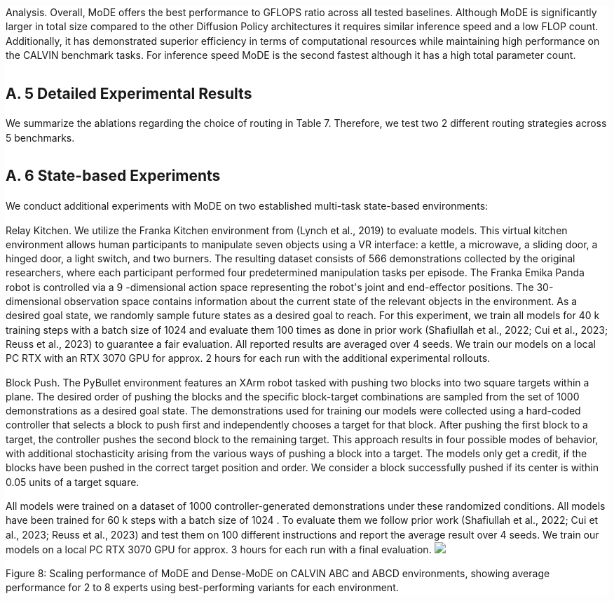 Analysis. Overall, MoDE offers the best performance to GFLOPS ratio across all tested baselines. Although MoDE is significantly larger in total size compared to the other Diffusion Policy architectures it requires similar inference speed and a low FLOP count. Additionally, it has demonstrated superior efficiency in terms of computational resources while maintaining high performance on the CALVIN benchmark tasks. For inference speed MoDE is the second fastest although it has a high total parameter count.

## A. 5 Detailed Experimental Results

We summarize the ablations regarding the choice of routing in Table 7. Therefore, we test two 2 different routing strategies across 5 benchmarks.

## A. 6 State-based Experiments

We conduct additional experiments with MoDE on two established multi-task state-based environments:

Relay Kitchen. We utilize the Franka Kitchen environment from (Lynch et al., 2019) to evaluate models. This virtual kitchen environment allows human participants to manipulate seven objects using a VR interface: a kettle, a microwave, a sliding door, a hinged door, a light switch, and two burners. The resulting dataset consists of 566 demonstrations collected by the original researchers, where each participant performed four predetermined manipulation tasks per episode. The Franka Emika Panda robot is controlled via a 9 -dimensional action space representing the robot's joint and end-effector positions. The 30-dimensional observation space contains information about the current state of the relevant objects in the environment. As a desired goal state, we randomly sample future states as a desired goal to reach.
For this experiment, we train all models for 40 k training steps with a batch size of 1024 and evaluate them 100 times as done in prior work (Shafiullah et al., 2022; Cui et al., 2023; Reuss et al., 2023) to guarantee a fair evaluation. All reported results are averaged over 4 seeds. We train our models on a local PC RTX with an RTX 3070 GPU for approx. 2 hours for each run with the additional experimental rollouts.

Block Push. The PyBullet environment features an XArm robot tasked with pushing two blocks into two square targets within a plane. The desired order of pushing the blocks and the specific block-target combinations are sampled from the set of 1000 demonstrations as a desired goal state. The demonstrations used for training our models were collected using a hard-coded controller that selects a block to push first and independently chooses a target for that block. After pushing the first block to a target, the controller pushes the second block to the remaining target. This approach results in four possible modes of behavior, with additional stochasticity arising from the various ways of pushing a block into a target. The models only get a credit, if the blocks have been pushed in the correct target position and order. We consider a block successfully pushed if its center is within 0.05 units of a target square.

All models were trained on a dataset of 1000 controller-generated demonstrations under these randomized conditions. All models have been trained for 60 k steps with a batch size of 1024 . To evaluate them we follow prior work (Shafiullah et al., 2022; Cui et al., 2023; Reuss et al., 2023) and test them on 100 different instructions and report the average result over 4 seeds. We train our models on a local PC RTX 3070 GPU for approx. 3 hours for each run with a final evaluation.
![](https://cdn.mathpix.com/cropped/2025_01_25_ead5d6cbd8f91cb34dbcg-24.jpg?height=559&width=1110&top_left_y=279&top_left_x=502)

Figure 8: Scaling performance of MoDE and Dense-MoDE on CALVIN ABC and ABCD environments, showing average performance for 2 to 8 experts using best-performing variants for each environment.
